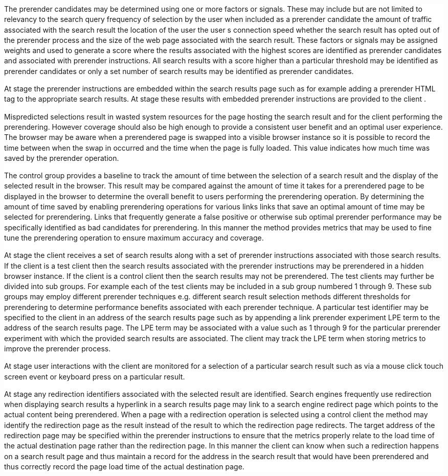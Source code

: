 The prerender candidates may be determined using one or more factors or signals. These may include but are not limited to relevancy to the search query frequency of selection by the user when included as a prerender candidate the amount of traffic associated with the search result the location of the user the user s connection speed whether the search result has opted out of the prerender process and the size of the web page associated with the search result. These factors or signals may be assigned weights and used to generate a score where the results associated with the highest scores are identified as prerender candidates and associated with prerender instructions. All search results with a score higher than a particular threshold may be identified as prerender candidates or only a set number of search results may be identified as prerender candidates.

At stage the prerender instructions are embedded within the search results page such as for example adding a prerender HTML tag to the appropriate search results. At stage these results with embedded prerender instructions are provided to the client .

Mispredicted selections result in wasted system resources for the page hosting the search result and for the client performing the prerendering. However coverage should also be high enough to provide a consistent user benefit and an optimal user experience. The browser may be aware when a prerendered page is swapped into a visible browser instance so it is possible to record the time between when the swap in occurred and the time when the page is fully loaded. This value indicates how much time was saved by the prerender operation.

The control group provides a baseline to track the amount of time between the selection of a search result and the display of the selected result in the browser. This result may be compared against the amount of time it takes for a prerendered page to be displayed in the browser to determine the overall benefit to users performing the prerendering operation. By determining the amount of time saved by enabling prerendering operations for various links links that save an optimal amount of time may be selected for prerendering. Links that frequently generate a false positive or otherwise sub optimal prerender performance may be specifically identified as bad candidates for prerendering. In this manner the method provides metrics that may be used to fine tune the prerendering operation to ensure maximum accuracy and coverage.

At stage the client receives a set of search results along with a set of prerender instructions associated with those search results. If the client is a test client then the search results associated with the prerender instructions may be prerendered in a hidden browser instance. If the client is a control client then the search results may not be prerendered. The test clients may further be divided into sub groups. For example each of the test clients may be included in a sub group numbered 1 through 9. These sub groups may employ different prerender techniques e.g. different search result selection methods different thresholds for prerendering to determine performance benefits associated with each prerender technique. A particular test identifier may be specified to the client in an address of the search results page such as by appending a link prerender experiment LPE term to the address of the search results page. The LPE term may be associated with a value such as 1 through 9 for the particular prerender experiment with which the provided search results are associated. The client may track the LPE term when storing metrics to improve the prerender process.

At stage user interactions with the client are monitored for a selection of a particular search result such as via a mouse click touch screen event or keyboard press on a particular result.

At stage any redirection identifiers associated with the selected result are identified. Search engines frequently use redirection when displaying search results a hyperlink in a search results page may link to a search engine redirect page which points to the actual content being prerendered. When a page with a redirection operation is selected using a control client the method may identify the redirection page as the result instead of the result to which the redirection page redirects. The target address of the redirection page may be specified within the prerender instructions to ensure that the metrics properly relate to the load time of the actual destination page rather than the redirection page. In this manner the client can know when such a redirection happens on a search result page and thus maintain a record for the address in the search result that would have been prerendered and thus correctly record the page load time of the actual destination page.

